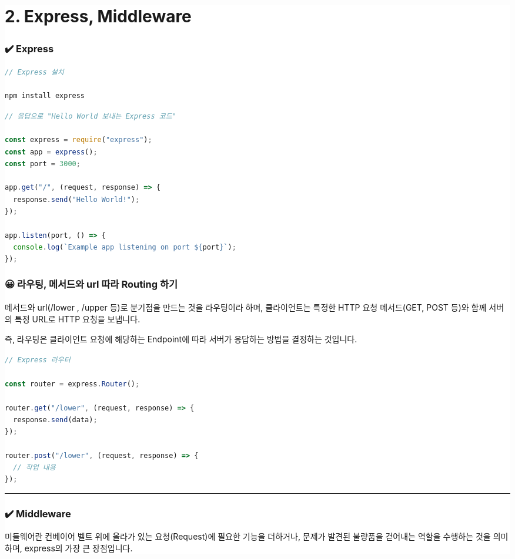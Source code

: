 
# 2. Express, Middleware

### ✔️ Express

```js
// Express 설치

npm install express
```

```js
// 응답으로 "Hello World 보내는 Express 코드"

const express = require("express");
const app = express();
const port = 3000;

app.get("/", (request, response) => {
  response.send("Hello World!");
});

app.listen(port, () => {
  console.log(`Example app listening on port ${port}`);
});
```

### 😀 라우팅, 메서드와 url 따라 Routing 하기

메서드와 url(/lower , /upper 등)로 분기점을 만드는 것을 라우팅이라 하며, 클라이언트는 특정한 HTTP 요청 메서드(GET, POST 등)와 함께 서버의 특정 URL로 HTTP 요청을 보냅니다.

즉, 라우팅은 클라이언트 요청에 해당하는 Endpoint에 따라 서버가 응답하는 방법을 결정하는 것입니다.

```js
// Express 라우터

const router = express.Router();

router.get("/lower", (request, response) => {
  response.send(data);
});

router.post("/lower", (request, response) => {
  // 작업 내용
});
```

---

### ✔️ Middleware

미들웨어란 컨베이어 벨트 위에 올라가 있는 요청(Request)에 필요한 기능을 더하거나, 문제가 발견된 불량품을 걷어내는 역할을 수행하는 것을 의미하며, express의 가장 큰 장점입니다.
